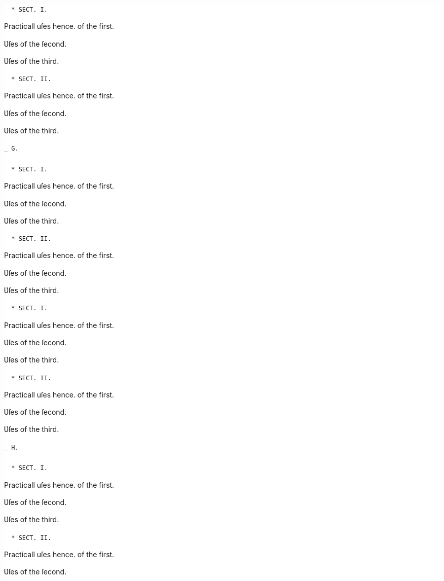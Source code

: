       * SECT. I.

Practicall uſes hence. of the first.

Ʋſes of the ſecond.

Ʋſes of the third.

      * SECT. II.

Practicall uſes hence. of the first.

Ʋſes of the ſecond.

Ʋſes of the third.

    _ G.

      * SECT. I.

Practicall uſes hence. of the first.

Ʋſes of the ſecond.

Ʋſes of the third.

      * SECT. II.

Practicall uſes hence. of the first.

Ʋſes of the ſecond.

Ʋſes of the third.

      * SECT. I.

Practicall uſes hence. of the first.

Ʋſes of the ſecond.

Ʋſes of the third.

      * SECT. II.

Practicall uſes hence. of the first.

Ʋſes of the ſecond.

Ʋſes of the third.

    _ H.

      * SECT. I.

Practicall uſes hence. of the first.

Ʋſes of the ſecond.

Ʋſes of the third.

      * SECT. II.

Practicall uſes hence. of the first.

Ʋſes of the ſecond.
